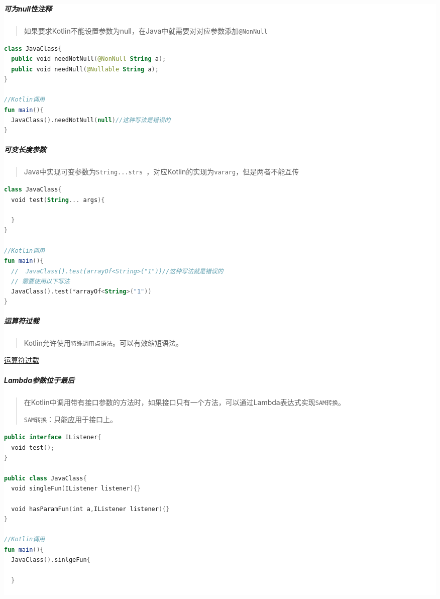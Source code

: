 

##### 可为null性注释

> 如果要求Kotlin不能设置参数为null，在Java中就需要对对应参数添加`@NonNull`

```kotlin
class JavaClass{
  public void needNotNull(@NonNull String a);
  public void needNull(@Nullable String a);
}

//Kotlin调用
fun main(){
  JavaClass().needNotNull(null)//这种写法是错误的
}
```



##### 可变长度参数

> Java中实现可变参数为`String...strs `，对应Kotlin的实现为`vararg`，但是两者不能互传

```kotlin
class JavaClass{
  void test(String... args){

  }
}

//Kotlin调用
fun main(){
  //  JavaClass().test(arrayOf<String>("1"))//这种写法就是错误的
  // 需要使用以下写法
  JavaClass().test(*arrayOf<String>("1"))
}
```



##### 运算符过载

> Kotlin允许使用`特殊调用点语法`。可以有效缩短语法。

[运算符过载](https://kotlinlang.org/docs/reference/operator-overloading.html)



##### Lambda参数位于最后

> 在Kotlin中调用带有接口参数的方法时，如果接口只有一个方法，可以通过Lambda表达式实现`SAM转换`。
>
> `SAM转换`：只能应用于接口上。

```kotlin
public interface IListener{
  void test();
}

public class JavaClass{
  void singleFun(IListener listener){}
  
  void hasParamFun(int a,IListener listener){}
}

//Kotlin调用
fun main(){
  JavaClass().sinlgeFun{
    
  }
  
```